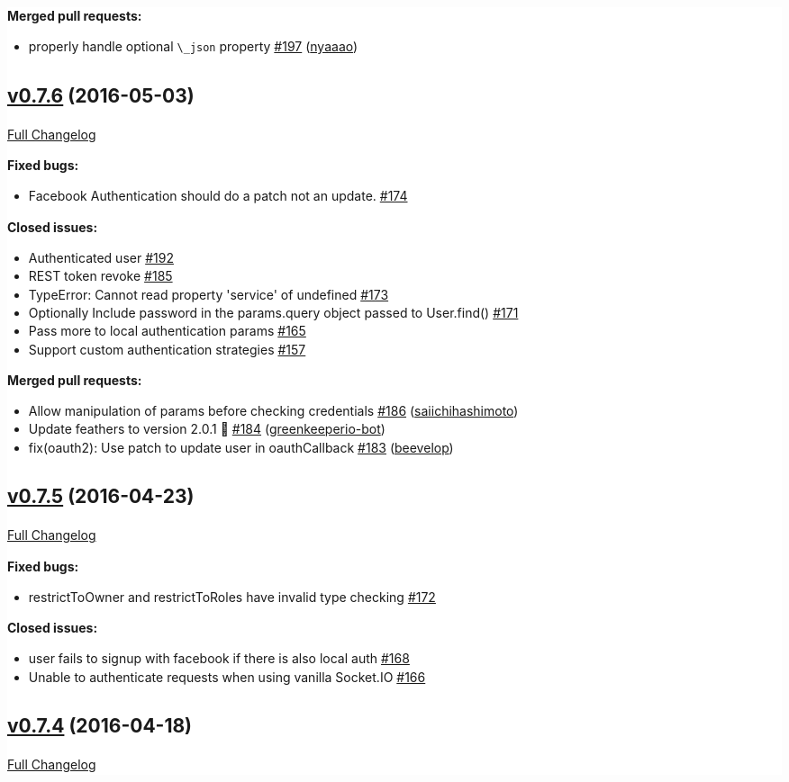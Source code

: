 **Merged pull requests:**

- properly handle optional `\_json` property [\#197](https://github.com/feathersjs/feathers-authentication/pull/197) ([nyaaao](https://github.com/nyaaao))

## [v0.7.6](https://github.com/feathersjs/feathers-authentication/tree/v0.7.6) (2016-05-03)
[Full Changelog](https://github.com/feathersjs/feathers-authentication/compare/v0.7.5...v0.7.6)

**Fixed bugs:**

- Facebook Authentication should do a patch not an update. [\#174](https://github.com/feathersjs/feathers-authentication/issues/174)

**Closed issues:**

- Authenticated user  [\#192](https://github.com/feathersjs/feathers-authentication/issues/192)
- REST token revoke [\#185](https://github.com/feathersjs/feathers-authentication/issues/185)
- TypeError: Cannot read property 'service' of undefined [\#173](https://github.com/feathersjs/feathers-authentication/issues/173)
- Optionally Include password in the params.query object passed to User.find\(\) [\#171](https://github.com/feathersjs/feathers-authentication/issues/171)
- Pass more to local authentication params [\#165](https://github.com/feathersjs/feathers-authentication/issues/165)
- Support custom authentication strategies [\#157](https://github.com/feathersjs/feathers-authentication/issues/157)

**Merged pull requests:**

- Allow manipulation of params before checking credentials [\#186](https://github.com/feathersjs/feathers-authentication/pull/186) ([saiichihashimoto](https://github.com/saiichihashimoto))
- Update feathers to version 2.0.1 🚀 [\#184](https://github.com/feathersjs/feathers-authentication/pull/184) ([greenkeeperio-bot](https://github.com/greenkeeperio-bot))
- fix\(oauth2\): Use patch to update user in oauthCallback [\#183](https://github.com/feathersjs/feathers-authentication/pull/183) ([beevelop](https://github.com/beevelop))

## [v0.7.5](https://github.com/feathersjs/feathers-authentication/tree/v0.7.5) (2016-04-23)
[Full Changelog](https://github.com/feathersjs/feathers-authentication/compare/v0.7.4...v0.7.5)

**Fixed bugs:**

- restrictToOwner and restrictToRoles have invalid type checking [\#172](https://github.com/feathersjs/feathers-authentication/issues/172)

**Closed issues:**

- user fails to signup with facebook if there is also local auth [\#168](https://github.com/feathersjs/feathers-authentication/issues/168)
- Unable to authenticate requests when using vanilla Socket.IO [\#166](https://github.com/feathersjs/feathers-authentication/issues/166)

## [v0.7.4](https://github.com/feathersjs/feathers-authentication/tree/v0.7.4) (2016-04-18)
[Full Changelog](https://github.com/feathersjs/feathers-authentication/compare/v0.7.3...v0.7.4)
